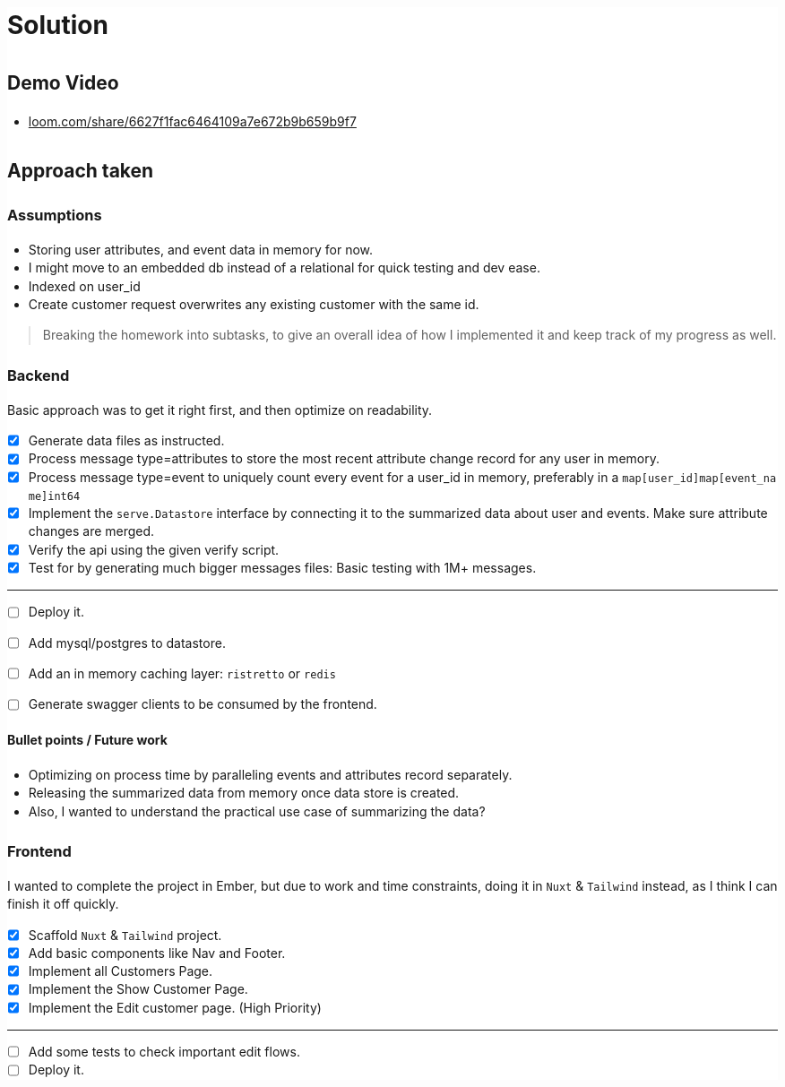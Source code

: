 # Solution

## Demo Video

- [loom.com/share/6627f1fac6464109a7e672b9b659b9f7](https://www.loom.com/share/6627f1fac6464109a7e672b9b659b9f7)

## Approach taken

### Assumptions

- Storing user attributes, and event data in memory for now.
- I might move to an embedded db instead of a relational for quick testing and dev ease.
- Indexed on user_id
- Create customer request overwrites any existing customer with the same id.

> Breaking the homework into subtasks, to give an overall idea of how I implemented it and keep track of my progress as well.

### Backend

Basic approach was to get it right first, and then optimize on readability.

- [x] Generate data files as instructed.
- [x] Process message type=attributes to store the most recent attribute change record for any user in memory. 
- [x] Process message type=event to uniquely count every event for a user_id in memory, preferably in a `map[user_id]map[event_name]int64`
- [x] Implement the `serve.Datastore` interface by connecting it to the summarized data about user and events. Make sure attribute changes are merged.
- [x] Verify the api using the given verify script.
- [x] Test for by generating much bigger messages files: Basic testing with 1M+ messages.
---
- [ ] Deploy it.
- [ ] Add mysql/postgres to datastore.
- [ ] Add an in memory caching layer: `ristretto` or `redis`
- [ ] Generate swagger clients to be consumed by the frontend.


#### Bullet points / Future work

- Optimizing on process time by paralleling events and attributes record separately.
- Releasing the summarized data from memory once data store is created.
- Also, I wanted to understand the practical use case of summarizing the data?


### Frontend

I wanted to complete the project in Ember, but due to work and time constraints, doing it in `Nuxt` & `Tailwind` instead, as I think I can finish it off quickly.

- [x] Scaffold `Nuxt` & `Tailwind` project.
- [x] Add basic components like Nav and Footer.
- [x] Implement all Customers Page.
- [x] Implement the Show Customer Page.
- [x] Implement the Edit customer page. (High Priority)
---
- [ ] Add some tests to check important edit flows.
- [ ] Deploy it.
